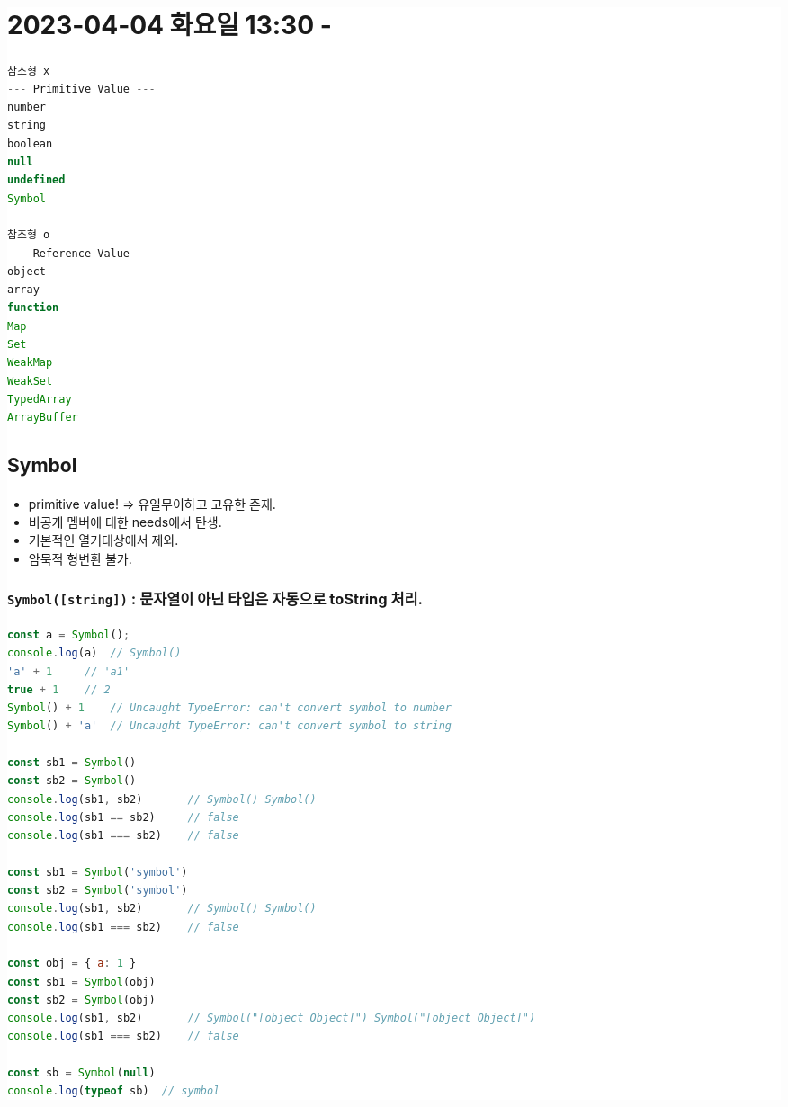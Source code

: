 # 2023-04-04 화요일 13:30 - 

```javascript
참조형 x
--- Primitive Value ---
number
string
boolean
null
undefined
Symbol

참조형 o
--- Reference Value ---
object
array
function
Map
Set
WeakMap
WeakSet
TypedArray
ArrayBuffer
```

## Symbol

- primitive value! => 유일무이하고 고유한 존재.
- 비공개 멤버에 대한 needs에서 탄생.
- 기본적인 열거대상에서 제외.
- 암묵적 형변환 불가.

### `Symbol([string])` : 문자열이 아닌 타입은 자동으로 toString 처리.

```javascript
const a = Symbol();
console.log(a)  // Symbol()
'a' + 1     // 'a1'
true + 1    // 2
Symbol() + 1    // Uncaught TypeError: can't convert symbol to number
Symbol() + 'a'  // Uncaught TypeError: can't convert symbol to string

const sb1 = Symbol()
const sb2 = Symbol()
console.log(sb1, sb2)       // Symbol() Symbol()
console.log(sb1 == sb2)     // false
console.log(sb1 === sb2)    // false

const sb1 = Symbol('symbol')
const sb2 = Symbol('symbol')
console.log(sb1, sb2)       // Symbol() Symbol()
console.log(sb1 === sb2)    // false

const obj = { a: 1 }
const sb1 = Symbol(obj)
const sb2 = Symbol(obj)
console.log(sb1, sb2)       // Symbol("[object Object]") Symbol("[object Object]")
console.log(sb1 === sb2)    // false

const sb = Symbol(null)
console.log(typeof sb)  // symbol
```
